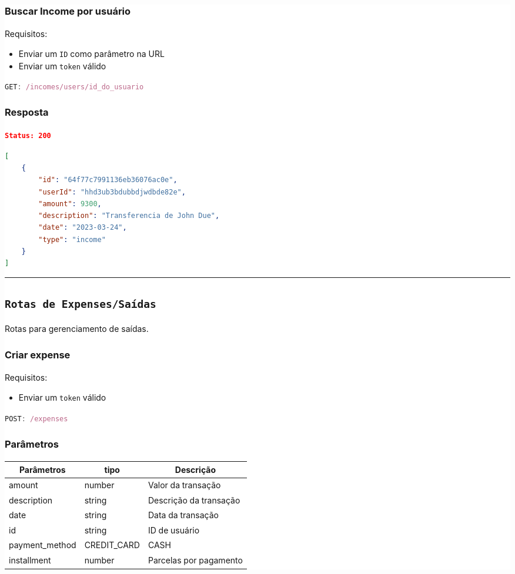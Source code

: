 ### Buscar Income por usuário

Requisitos:

- Enviar um `ID` como parâmetro na URL
- Enviar um `token` válido

```jsx
GET: /incomes/users/id_do_usuario
```

### Resposta

```json
Status: 200
```

```json
[
	{
		"id": "64f77c7991136eb36076ac0e",
		"userId": "hhd3ub3bdubbdjwdbde82e",
		"amount": 9300,
		"description": "Transferencia de John Due",
		"date": "2023-03-24",
		"type": "income"
	}
]
```

---

## `Rotas de Expenses/Saídas`

Rotas para gerenciamento de saídas.

### Criar expense

Requisitos:

- Enviar um `token` válido

```jsx
POST: /expenses
```

### Parâmetros

| Parâmetros | tipo | Descrição |
| --- | --- | --- |
| amount | number | Valor da transação |
| description | string | Descrição da transação |
| date | string | Data da transação |
| id | string | ID de usuário |
| payment_method | CREDIT_CARD | CASH | Método de pagamento da saída |
| installment | number | Parcelas por pagamento |

